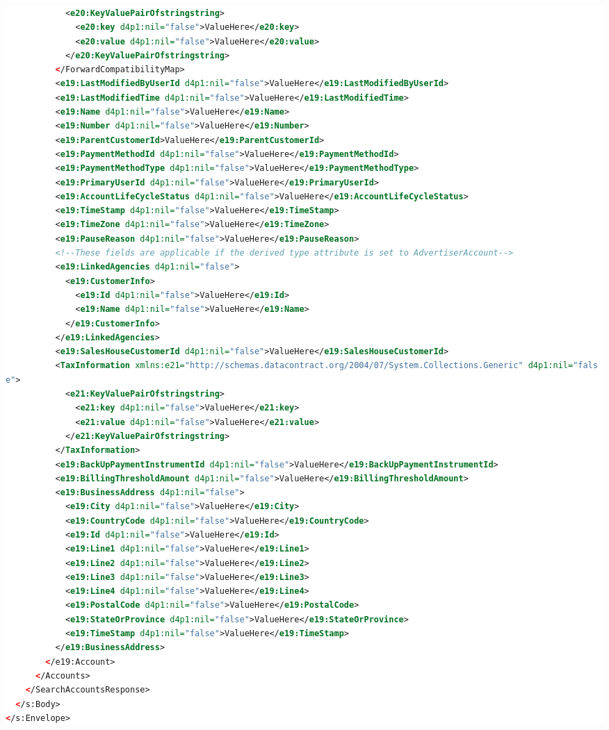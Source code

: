 ```xml
            <e20:KeyValuePairOfstringstring>
              <e20:key d4p1:nil="false">ValueHere</e20:key>
              <e20:value d4p1:nil="false">ValueHere</e20:value>
            </e20:KeyValuePairOfstringstring>
          </ForwardCompatibilityMap>
          <e19:LastModifiedByUserId d4p1:nil="false">ValueHere</e19:LastModifiedByUserId>
          <e19:LastModifiedTime d4p1:nil="false">ValueHere</e19:LastModifiedTime>
          <e19:Name d4p1:nil="false">ValueHere</e19:Name>
          <e19:Number d4p1:nil="false">ValueHere</e19:Number>
          <e19:ParentCustomerId>ValueHere</e19:ParentCustomerId>
          <e19:PaymentMethodId d4p1:nil="false">ValueHere</e19:PaymentMethodId>
          <e19:PaymentMethodType d4p1:nil="false">ValueHere</e19:PaymentMethodType>
          <e19:PrimaryUserId d4p1:nil="false">ValueHere</e19:PrimaryUserId>
          <e19:AccountLifeCycleStatus d4p1:nil="false">ValueHere</e19:AccountLifeCycleStatus>
          <e19:TimeStamp d4p1:nil="false">ValueHere</e19:TimeStamp>
          <e19:TimeZone d4p1:nil="false">ValueHere</e19:TimeZone>
          <e19:PauseReason d4p1:nil="false">ValueHere</e19:PauseReason>
          <!--These fields are applicable if the derived type attribute is set to AdvertiserAccount-->
          <e19:LinkedAgencies d4p1:nil="false">
            <e19:CustomerInfo>
              <e19:Id d4p1:nil="false">ValueHere</e19:Id>
              <e19:Name d4p1:nil="false">ValueHere</e19:Name>
            </e19:CustomerInfo>
          </e19:LinkedAgencies>
          <e19:SalesHouseCustomerId d4p1:nil="false">ValueHere</e19:SalesHouseCustomerId>
          <TaxInformation xmlns:e21="http://schemas.datacontract.org/2004/07/System.Collections.Generic" d4p1:nil="false">
            <e21:KeyValuePairOfstringstring>
              <e21:key d4p1:nil="false">ValueHere</e21:key>
              <e21:value d4p1:nil="false">ValueHere</e21:value>
            </e21:KeyValuePairOfstringstring>
          </TaxInformation>
          <e19:BackUpPaymentInstrumentId d4p1:nil="false">ValueHere</e19:BackUpPaymentInstrumentId>
          <e19:BillingThresholdAmount d4p1:nil="false">ValueHere</e19:BillingThresholdAmount>
          <e19:BusinessAddress d4p1:nil="false">
            <e19:City d4p1:nil="false">ValueHere</e19:City>
            <e19:CountryCode d4p1:nil="false">ValueHere</e19:CountryCode>
            <e19:Id d4p1:nil="false">ValueHere</e19:Id>
            <e19:Line1 d4p1:nil="false">ValueHere</e19:Line1>
            <e19:Line2 d4p1:nil="false">ValueHere</e19:Line2>
            <e19:Line3 d4p1:nil="false">ValueHere</e19:Line3>
            <e19:Line4 d4p1:nil="false">ValueHere</e19:Line4>
            <e19:PostalCode d4p1:nil="false">ValueHere</e19:PostalCode>
            <e19:StateOrProvince d4p1:nil="false">ValueHere</e19:StateOrProvince>
            <e19:TimeStamp d4p1:nil="false">ValueHere</e19:TimeStamp>
          </e19:BusinessAddress>
        </e19:Account>
      </Accounts>
    </SearchAccountsResponse>
  </s:Body>
</s:Envelope>
```
